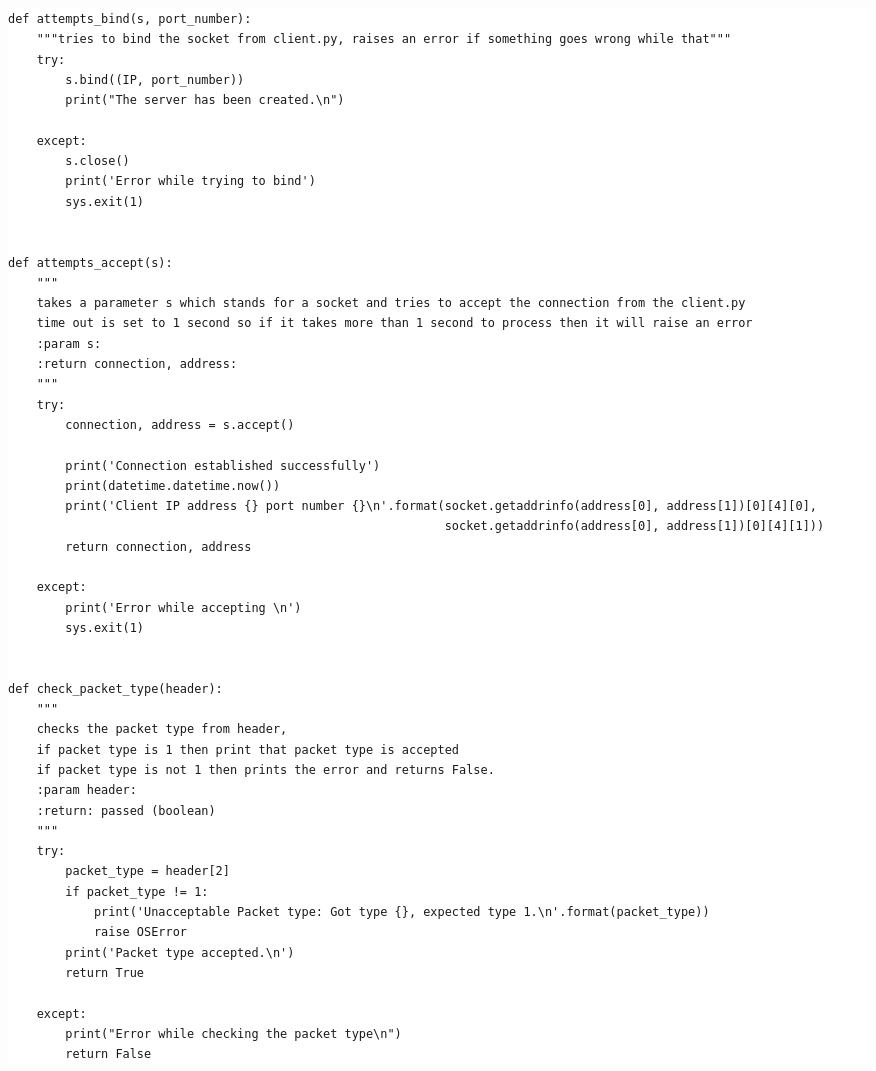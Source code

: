 
    def attempts_bind(s, port_number):
        """tries to bind the socket from client.py, raises an error if something goes wrong while that"""
        try:
            s.bind((IP, port_number))
            print("The server has been created.\n")

        except:
            s.close()
            print('Error while trying to bind')
            sys.exit(1)


    def attempts_accept(s):
        """
        takes a parameter s which stands for a socket and tries to accept the connection from the client.py
        time out is set to 1 second so if it takes more than 1 second to process then it will raise an error
        :param s:
        :return connection, address:
        """
        try:
            connection, address = s.accept()

            print('Connection established successfully')
            print(datetime.datetime.now())
            print('Client IP address {} port number {}\n'.format(socket.getaddrinfo(address[0], address[1])[0][4][0],
                                                                 socket.getaddrinfo(address[0], address[1])[0][4][1]))
            return connection, address

        except:
            print('Error while accepting \n')
            sys.exit(1)


    def check_packet_type(header):
        """
        checks the packet type from header,
        if packet type is 1 then print that packet type is accepted
        if packet type is not 1 then prints the error and returns False.
        :param header:
        :return: passed (boolean)
        """
        try:
            packet_type = header[2]
            if packet_type != 1:
                print('Unacceptable Packet type: Got type {}, expected type 1.\n'.format(packet_type))
                raise OSError
            print('Packet type accepted.\n')
            return True

        except:
            print("Error while checking the packet type\n")
            return False
